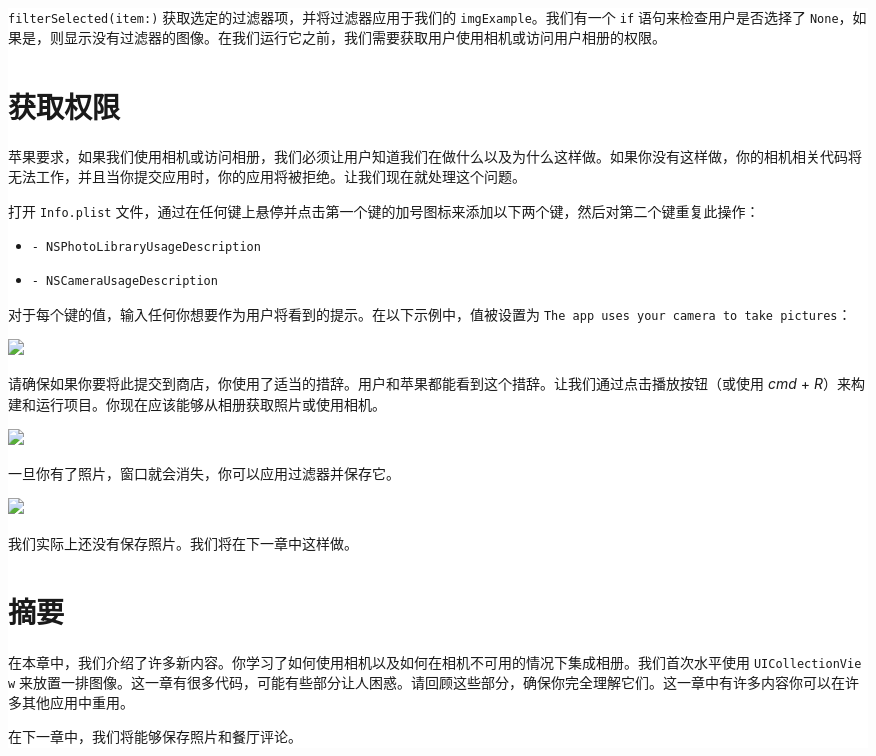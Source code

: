 `filterSelected(item:)` 获取选定的过滤器项，并将过滤器应用于我们的 `imgExample`。我们有一个 `if` 语句来检查用户是否选择了 `None`，如果是，则显示没有过滤器的图像。在我们运行它之前，我们需要获取用户使用相机或访问用户相册的权限。

# 获取权限

苹果要求，如果我们使用相机或访问相册，我们必须让用户知道我们在做什么以及为什么这样做。如果你没有这样做，你的相机相关代码将无法工作，并且当你提交应用时，你的应用将被拒绝。让我们现在就处理这个问题。

打开 `Info.plist` 文件，通过在任何键上悬停并点击第一个键的加号图标来添加以下两个键，然后对第二个键重复此操作：

+   `- NSPhotoLibraryUsageDescription`

+   `- NSCameraUsageDescription`

对于每个键的值，输入任何你想要作为用户将看到的提示。在以下示例中，值被设置为 `The app uses your camera to take pictures`：

![](img/b3c3c983-671b-4a3c-bb33-d738260d8c1f.png)

请确保如果你要将此提交到商店，你使用了适当的措辞。用户和苹果都能看到这个措辞。让我们通过点击播放按钮（或使用 *cmd* + *R*）来构建和运行项目。你现在应该能够从相册获取照片或使用相机。

![](img/adf72994-dd24-4815-bd02-9284256f4e34.png)

一旦你有了照片，窗口就会消失，你可以应用过滤器并保存它。

![](img/d4f95a4a-5447-4595-b21a-fd81402aa6d8.png)

我们实际上还没有保存照片。我们将在下一章中这样做。

# 摘要

在本章中，我们介绍了许多新内容。你学习了如何使用相机以及如何在相机不可用的情况下集成相册。我们首次水平使用 `UICollectionView` 来放置一排图像。这一章有很多代码，可能有些部分让人困惑。请回顾这些部分，确保你完全理解它们。这一章中有许多内容你可以在许多其他应用中重用。

在下一章中，我们将能够保存照片和餐厅评论。
